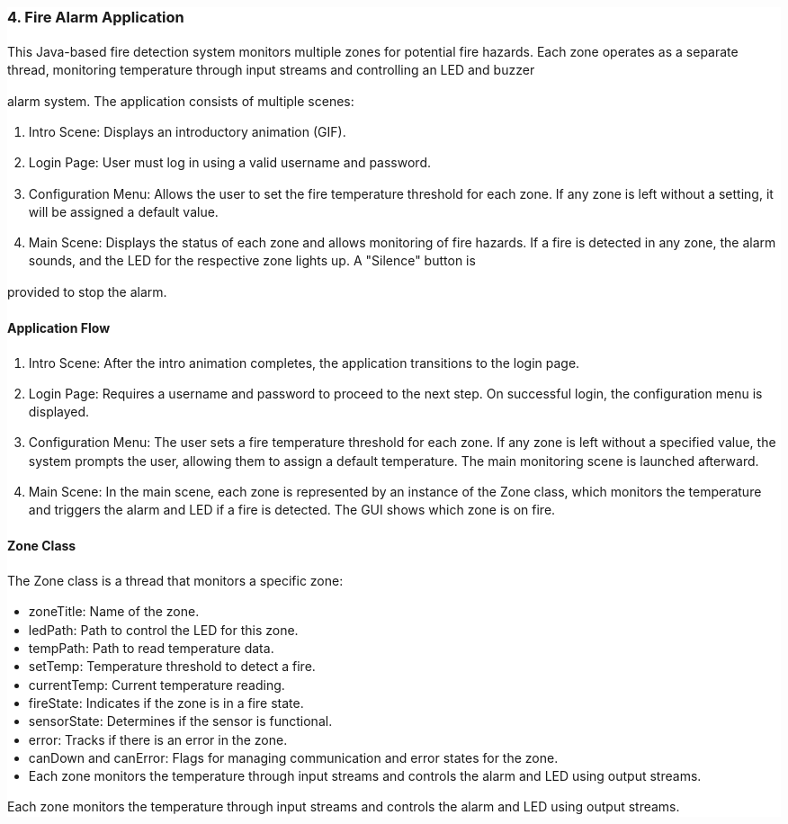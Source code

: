 
### 4. Fire Alarm Application 

This Java-based fire detection system monitors multiple zones for potential fire hazards. Each zone operates as a separate thread, monitoring temperature through input streams and controlling an LED and buzzer 

alarm system. The application consists of multiple scenes:

1. Intro Scene: Displays an introductory animation (GIF).

2. Login Page: User must log in using a valid username and password.

3. Configuration Menu: Allows the user to set the fire temperature threshold for each zone. If any zone is left without a setting, it will be assigned a default value.

4. Main Scene: Displays the status of each zone and allows monitoring of fire hazards. If a fire is detected in any zone, the alarm sounds, and the LED for the respective zone lights up. A "Silence" button is

provided to stop the alarm.


#### Application Flow

1. Intro Scene: After the intro animation completes, the application transitions to the login page.

2. Login Page: Requires a username and password to proceed to the next step. On successful login, the configuration menu is displayed.

3. Configuration Menu: The user sets a fire temperature threshold for each zone. If any zone is left without a specified value, the system prompts the user, allowing them to assign a default temperature. The main monitoring scene is launched afterward.

4. Main Scene: In the main scene, each zone is represented by an instance of the Zone class, which monitors the temperature and triggers the alarm and LED if a fire is detected. The GUI shows which zone is on fire.

#### Zone Class

The Zone class is a thread that monitors a specific zone:

- zoneTitle: Name of the zone.
- ledPath: Path to control the LED for this zone.
- tempPath: Path to read temperature data.
- setTemp: Temperature threshold to detect a fire.
- currentTemp: Current temperature reading.
- fireState: Indicates if the zone is in a fire state.
- sensorState: Determines if the sensor is functional.
- error: Tracks if there is an error in the zone.
- canDown and canError: Flags for managing communication and error states for the zone.
- Each zone monitors the temperature through input streams and controls the alarm and LED using output streams.

Each zone monitors the temperature through input streams and controls the alarm and LED using output streams.





